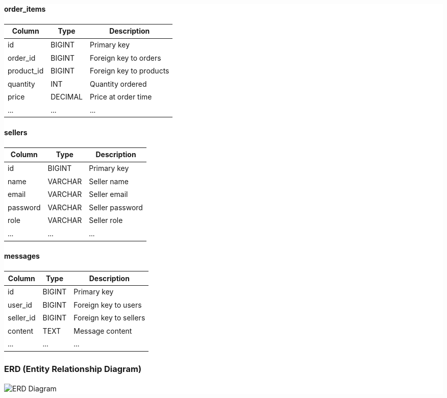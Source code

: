 #### order_items

| Column     | Type    | Description             |
| ---------- | ------- | ----------------------- |
| id         | BIGINT  | Primary key             |
| order_id   | BIGINT  | Foreign key to orders   |
| product_id | BIGINT  | Foreign key to products |
| quantity   | INT     | Quantity ordered        |
| price      | DECIMAL | Price at order time     |
| ...        | ...     | ...                     |

#### sellers

| Column   | Type    | Description     |
| -------- | ------- | --------------- |
| id       | BIGINT  | Primary key     |
| name     | VARCHAR | Seller name     |
| email    | VARCHAR | Seller email    |
| password | VARCHAR | Seller password |
| role     | VARCHAR | Seller role     |
| ...      | ...     | ...             |

#### messages

| Column    | Type   | Description            |
| --------- | ------ | ---------------------- |
| id        | BIGINT | Primary key            |
| user_id   | BIGINT | Foreign key to users   |
| seller_id | BIGINT | Foreign key to sellers |
| content   | TEXT   | Message content        |
| ...       | ...    | ...                    |

### ERD (Entity Relationship Diagram)

![ERD Diagram](docs/erd.png)

